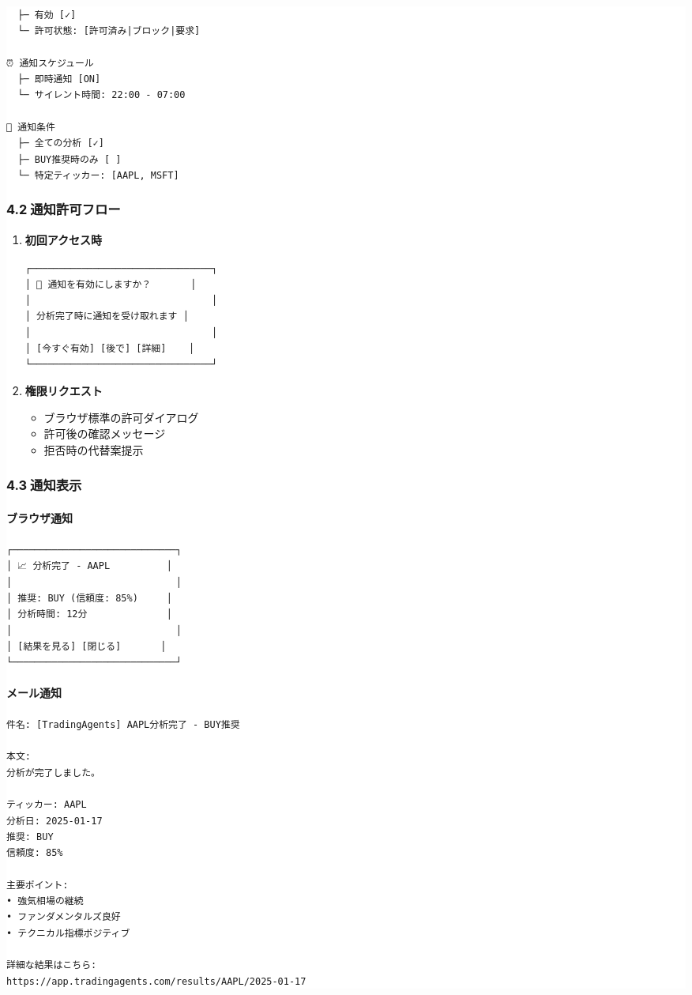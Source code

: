 ```
  ├─ 有効 [✓]
  └─ 許可状態: [許可済み|ブロック|要求]

⏰ 通知スケジュール
  ├─ 即時通知 [ON]
  └─ サイレント時間: 22:00 - 07:00

🎯 通知条件
  ├─ 全ての分析 [✓]
  ├─ BUY推奨時のみ [ ]
  └─ 特定ティッカー: [AAPL, MSFT]
```

### 4.2 通知許可フロー

1. **初回アクセス時**
   ```
   ┌────────────────────────────────┐
   │ 🔔 通知を有効にしますか？       │
   │                                │
   │ 分析完了時に通知を受け取れます │
   │                                │
   │ [今すぐ有効] [後で] [詳細]    │
   └────────────────────────────────┘
   ```

2. **権限リクエスト**
   - ブラウザ標準の許可ダイアログ
   - 許可後の確認メッセージ
   - 拒否時の代替案提示

### 4.3 通知表示

#### ブラウザ通知
```
┌─────────────────────────────┐
│ 📈 分析完了 - AAPL          │
│                             │
│ 推奨: BUY (信頼度: 85%)     │
│ 分析時間: 12分              │
│                             │
│ [結果を見る] [閉じる]       │
└─────────────────────────────┘
```

#### メール通知
```
件名: [TradingAgents] AAPL分析完了 - BUY推奨

本文:
分析が完了しました。

ティッカー: AAPL
分析日: 2025-01-17
推奨: BUY
信頼度: 85%

主要ポイント:
• 強気相場の継続
• ファンダメンタルズ良好
• テクニカル指標ポジティブ

詳細な結果はこちら:
https://app.tradingagents.com/results/AAPL/2025-01-17
```